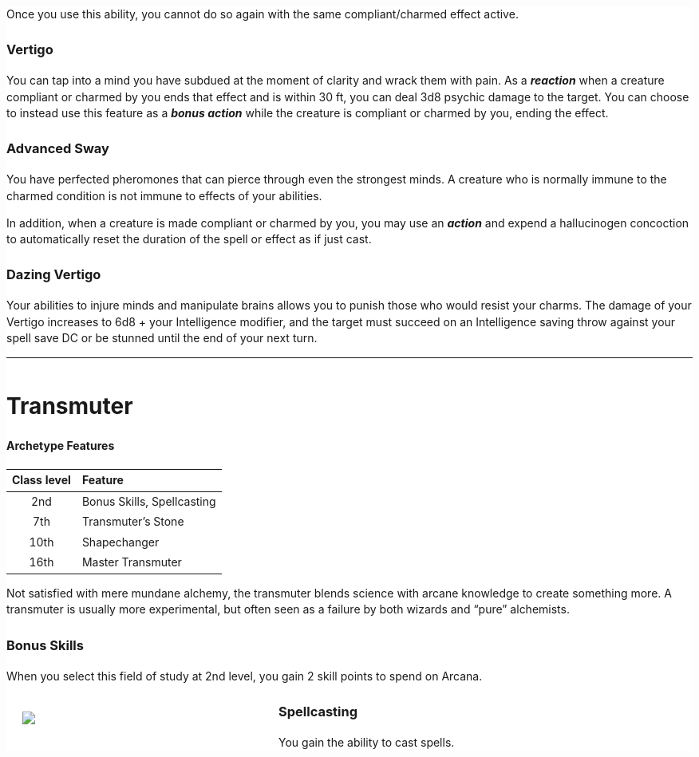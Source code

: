 Once you use this ability, you cannot do so again with the same compliant/charmed effect active.

### Vertigo
You can tap into a mind you have subdued at the moment of clarity and wrack them with pain. As a ***reaction*** when a creature compliant or charmed by you ends that effect and is within 30 ft, you can deal 3d8 psychic damage to the target. You can choose to instead use this feature as a ***bonus action*** while the creature is compliant or charmed by you, ending the effect.

### Advanced Sway
You have perfected pheromones that can pierce through even the strongest minds. A creature who is normally immune to the charmed condition is not immune to effects of your abilities.

In addition, when a creature is made compliant or charmed by you, you may use an ***action*** and expend a hallucinogen concoction to automatically reset the duration of the spell or effect as if just cast.

### Dazing Vertigo
Your abilities to injure minds and manipulate brains allows you to punish those who would resist your charms. The damage of your Vertigo increases to 6d8 + your Intelligence modifier, and the target must succeed on an Intelligence saving throw against your spell save DC or be stunned until the end of your next turn.


<hr class="classdivider">

<h1><a class="internal-link" name="internal-transmuter">Transmuter</a></h1>

<div class="featuresTable">

#### Archetype Features

| Class level | Feature |
|:------------:|:--------|
| 2nd | Bonus Skills, Spellcasting
| 7th | Transmuter’s Stone
| 10th | Shapechanger
| 16th | Master Transmuter

</div>

Not satisfied with mere mundane alchemy, the transmuter blends science with arcane knowledge to create something more. A transmuter is usually more experimental, but often seen as a failure by both wizards and “pure” alchemists.

### Bonus Skills
When you select this field of study at 2nd level, you gain 2 skill points to spend on Arcana.

<img src='https://wizardofthetavern.com/wp-content/uploads/2020/04/transmute-1.jpg' style='float:left;width:35%;padding:20px' />

### Spellcasting
You gain the ability to cast spells.
